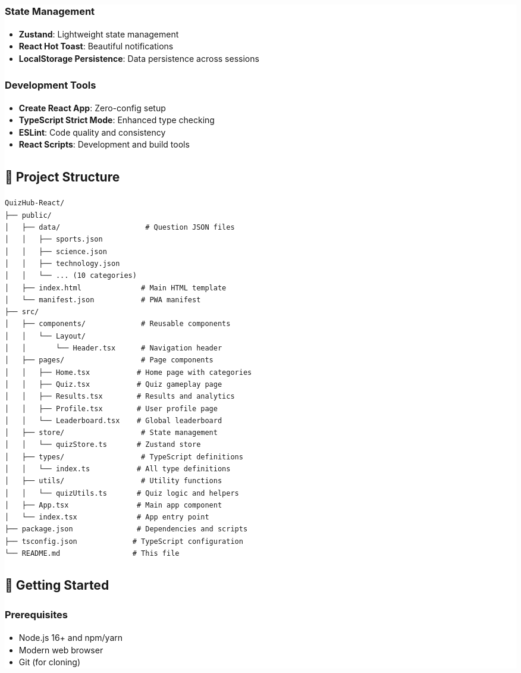 ### State Management
- **Zustand**: Lightweight state management
- **React Hot Toast**: Beautiful notifications
- **LocalStorage Persistence**: Data persistence across sessions

### Development Tools
- **Create React App**: Zero-config setup
- **TypeScript Strict Mode**: Enhanced type checking
- **ESLint**: Code quality and consistency
- **React Scripts**: Development and build tools

## 📁 Project Structure

```
QuizHub-React/
├── public/
│   ├── data/                    # Question JSON files
│   │   ├── sports.json
│   │   ├── science.json
│   │   ├── technology.json
│   │   └── ... (10 categories)
│   ├── index.html              # Main HTML template
│   └── manifest.json           # PWA manifest
├── src/
│   ├── components/             # Reusable components
│   │   └── Layout/
│   │       └── Header.tsx      # Navigation header
│   ├── pages/                  # Page components
│   │   ├── Home.tsx           # Home page with categories
│   │   ├── Quiz.tsx           # Quiz gameplay page
│   │   ├── Results.tsx        # Results and analytics
│   │   ├── Profile.tsx        # User profile page
│   │   └── Leaderboard.tsx    # Global leaderboard
│   ├── store/                  # State management
│   │   └── quizStore.ts       # Zustand store
│   ├── types/                  # TypeScript definitions
│   │   └── index.ts           # All type definitions
│   ├── utils/                  # Utility functions
│   │   └── quizUtils.ts       # Quiz logic and helpers
│   ├── App.tsx                # Main app component
│   └── index.tsx              # App entry point
├── package.json               # Dependencies and scripts
├── tsconfig.json             # TypeScript configuration
└── README.md                 # This file
```

## 🚀 Getting Started

### Prerequisites
- Node.js 16+ and npm/yarn
- Modern web browser
- Git (for cloning)
